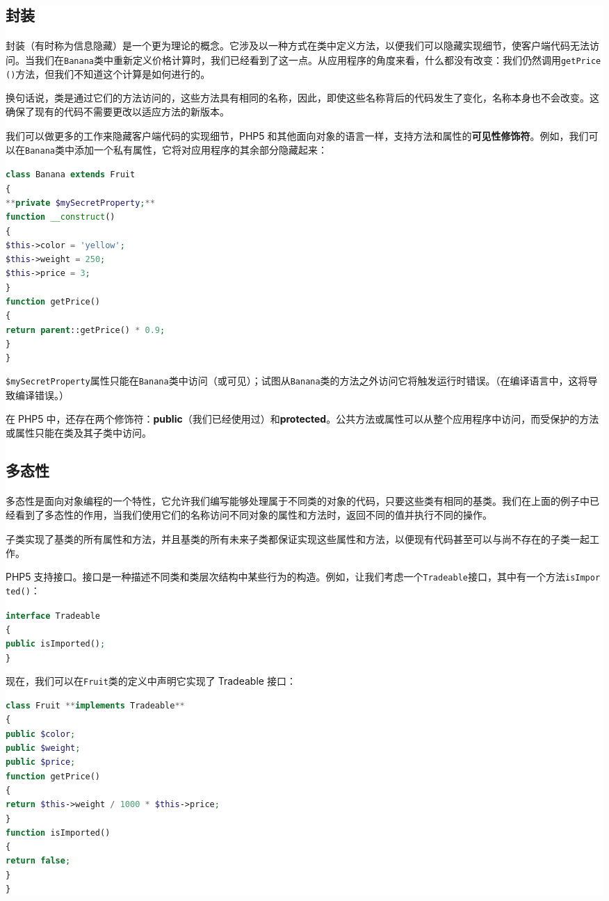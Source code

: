 ## 封装

封装（有时称为信息隐藏）是一个更为理论的概念。它涉及以一种方式在类中定义方法，以便我们可以隐藏实现细节，使客户端代码无法访问。当我们在`Banana`类中重新定义价格计算时，我们已经看到了这一点。从应用程序的角度来看，什么都没有改变：我们仍然调用`getPrice()`方法，但我们不知道这个计算是如何进行的。

换句话说，类是通过它们的方法访问的，这些方法具有相同的名称，因此，即使这些名称背后的代码发生了变化，名称本身也不会改变。这确保了现有的代码不需要更改以适应方法的新版本。

我们可以做更多的工作来隐藏客户端代码的实现细节，PHP5 和其他面向对象的语言一样，支持方法和属性的**可见性修饰符**。例如，我们可以在`Banana`类中添加一个私有属性，它将对应用程序的其余部分隐藏起来：

```php
class Banana extends Fruit
{
**private $mySecretProperty;**
function __construct()
{
$this->color = 'yellow';
$this->weight = 250;
$this->price = 3;
}
function getPrice()
{
return parent::getPrice() * 0.9;
}
}

```

`$mySecretProperty`属性只能在`Banana`类中访问（或可见）；试图从`Banana`类的方法之外访问它将触发运行时错误。（在编译语言中，这将导致编译错误。）

在 PHP5 中，还存在两个修饰符：**public**（我们已经使用过）和**protected**。公共方法或属性可以从整个应用程序中访问，而受保护的方法或属性只能在类及其子类中访问。

## 多态性

多态性是面向对象编程的一个特性，它允许我们编写能够处理属于不同类的对象的代码，只要这些类有相同的基类。我们在上面的例子中已经看到了多态性的作用，当我们使用它们的名称访问不同对象的属性和方法时，返回不同的值并执行不同的操作。

子类实现了基类的所有属性和方法，并且基类的所有未来子类都保证实现这些属性和方法，以便现有代码甚至可以与尚不存在的子类一起工作。

PHP5 支持接口。接口是一种描述不同类和类层次结构中某些行为的构造。例如，让我们考虑一个`Tradeable`接口，其中有一个方法`isImported()`：

```php
interface Tradeable
{
public isImported();
}

```

现在，我们可以在`Fruit`类的定义中声明它实现了 Tradeable 接口：

```php
class Fruit **implements Tradeable**
{
public $color;
public $weight;
public $price;
function getPrice()
{
return $this->weight / 1000 * $this->price;
}
function isImported()
{
return false;
}
}

```

